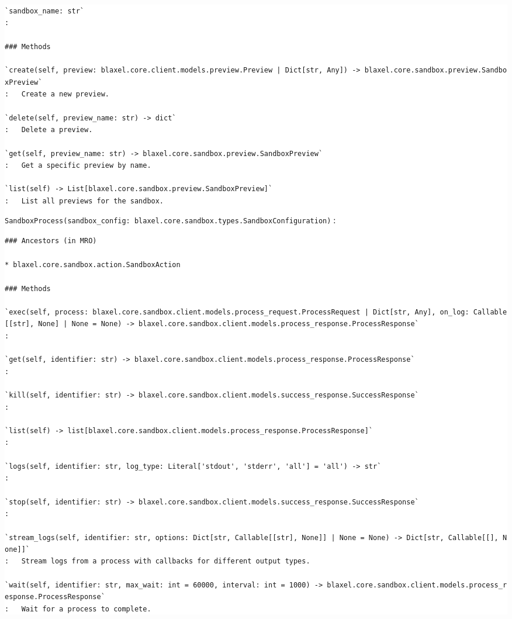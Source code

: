     `sandbox_name: str`
    :

    ### Methods

    `create(self, preview: blaxel.core.client.models.preview.Preview | Dict[str, Any]) ‑> blaxel.core.sandbox.preview.SandboxPreview`
    :   Create a new preview.

    `delete(self, preview_name: str) ‑> dict`
    :   Delete a preview.

    `get(self, preview_name: str) ‑> blaxel.core.sandbox.preview.SandboxPreview`
    :   Get a specific preview by name.

    `list(self) ‑> List[blaxel.core.sandbox.preview.SandboxPreview]`
    :   List all previews for the sandbox.

`SandboxProcess(sandbox_config: blaxel.core.sandbox.types.SandboxConfiguration)`
:

    ### Ancestors (in MRO)

    * blaxel.core.sandbox.action.SandboxAction

    ### Methods

    `exec(self, process: blaxel.core.sandbox.client.models.process_request.ProcessRequest | Dict[str, Any], on_log: Callable[[str], None] | None = None) ‑> blaxel.core.sandbox.client.models.process_response.ProcessResponse`
    :

    `get(self, identifier: str) ‑> blaxel.core.sandbox.client.models.process_response.ProcessResponse`
    :

    `kill(self, identifier: str) ‑> blaxel.core.sandbox.client.models.success_response.SuccessResponse`
    :

    `list(self) ‑> list[blaxel.core.sandbox.client.models.process_response.ProcessResponse]`
    :

    `logs(self, identifier: str, log_type: Literal['stdout', 'stderr', 'all'] = 'all') ‑> str`
    :

    `stop(self, identifier: str) ‑> blaxel.core.sandbox.client.models.success_response.SuccessResponse`
    :

    `stream_logs(self, identifier: str, options: Dict[str, Callable[[str], None]] | None = None) ‑> Dict[str, Callable[[], None]]`
    :   Stream logs from a process with callbacks for different output types.

    `wait(self, identifier: str, max_wait: int = 60000, interval: int = 1000) ‑> blaxel.core.sandbox.client.models.process_response.ProcessResponse`
    :   Wait for a process to complete.